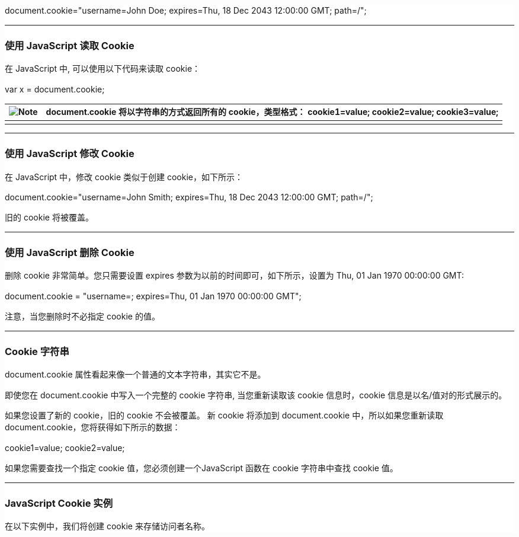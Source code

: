 document.cookie="username=John Doe; expires=Thu, 18 Dec 2043 12:00:00 GMT; path=/";

------

### 使用 JavaScript 读取 Cookie

在 JavaScript 中, 可以使用以下代码来读取 cookie：

var x = document.cookie;



| ![Note](https://www.runoob.com/images/lamp.jpg) | document.cookie 将以字符串的方式返回所有的 cookie，类型格式： cookie1=value; cookie2=value; cookie3=value; |
| ----------------------------------------------- | ------------------------------------------------------------ |
|                                                 |                                                              |



------

### 使用 JavaScript 修改 Cookie

在 JavaScript 中，修改 cookie 类似于创建 cookie，如下所示：

document.cookie="username=John Smith; expires=Thu, 18 Dec 2043 12:00:00 GMT; path=/";

旧的 cookie 将被覆盖。

------

### 使用 JavaScript 删除 Cookie

删除 cookie 非常简单。您只需要设置 expires 参数为以前的时间即可，如下所示，设置为 Thu, 01 Jan 1970 00:00:00 GMT:

document.cookie = "username=; expires=Thu, 01 Jan 1970 00:00:00 GMT";

注意，当您删除时不必指定 cookie 的值。

------

### Cookie 字符串

document.cookie 属性看起来像一个普通的文本字符串，其实它不是。

即使您在 document.cookie 中写入一个完整的 cookie 字符串, 当您重新读取该 cookie 信息时，cookie 信息是以名/值对的形式展示的。

如果您设置了新的 cookie，旧的 cookie 不会被覆盖。 新 cookie 将添加到 document.cookie 中，所以如果您重新读取document.cookie，您将获得如下所示的数据：

cookie1=value; cookie2=value;



如果您需要查找一个指定 cookie 值，您必须创建一个JavaScript 函数在 cookie 字符串中查找 cookie 值。

------

### JavaScript Cookie 实例

在以下实例中，我们将创建 cookie 来存储访问者名称。
